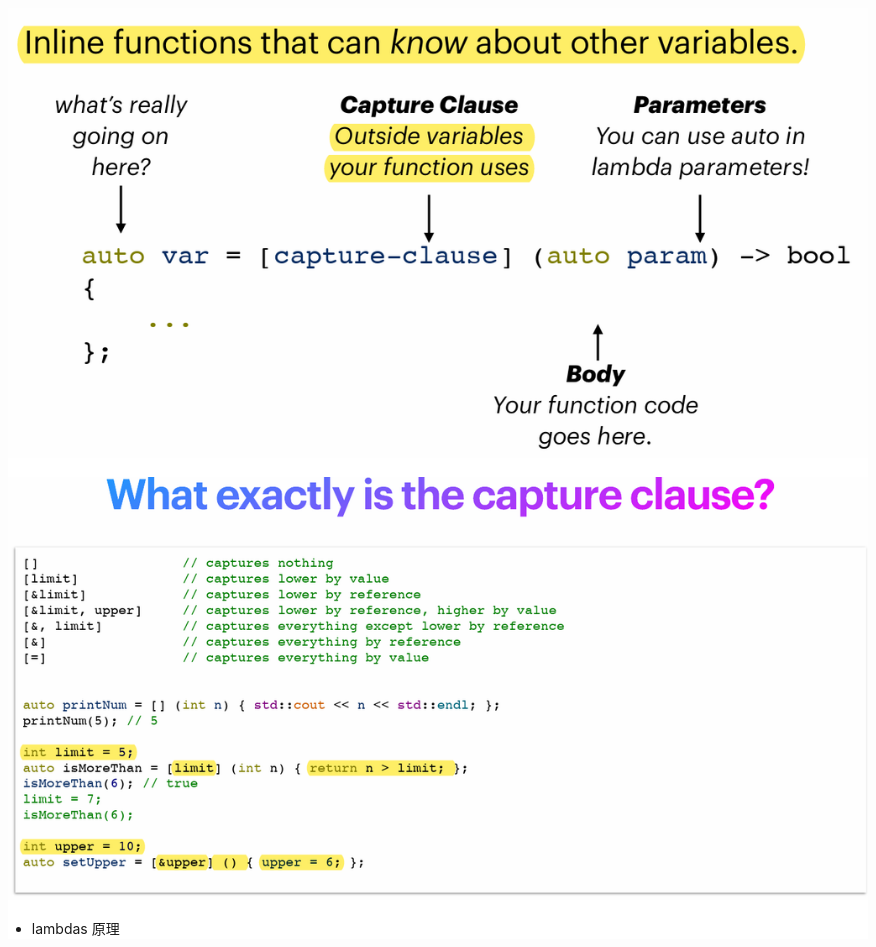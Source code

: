 ![1707620252454](https://github.com/fangxuehouwuming/fangxuehouwuming.github.io/raw/master/blogImages/2024-02-13-cs106l-note.image/1707620252454.png)

![1707620398694](https://github.com/fangxuehouwuming/fangxuehouwuming.github.io/raw/master/blogImages/2024-02-13-cs106l-note.image/1707620398694.png)

- lambdas 原理
